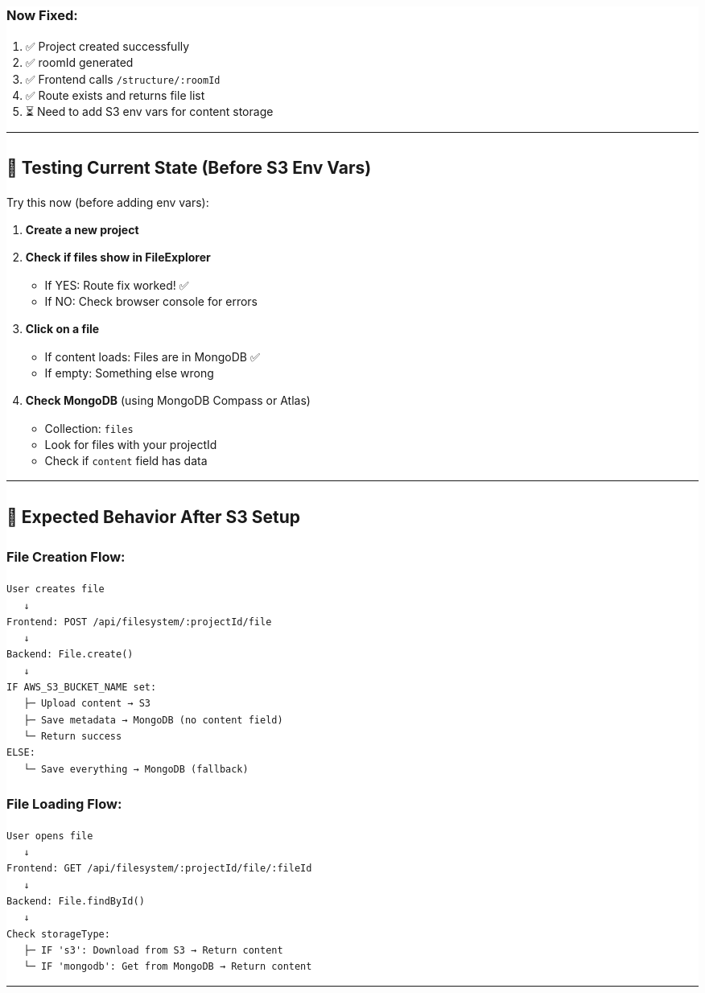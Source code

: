 ### **Now Fixed:**
1. ✅ Project created successfully
2. ✅ roomId generated  
3. ✅ Frontend calls `/structure/:roomId`
4. ✅ Route exists and returns file list
5. ⏳ Need to add S3 env vars for content storage

---

## 🐛 **Testing Current State (Before S3 Env Vars)**

Try this now (before adding env vars):

1. **Create a new project**
2. **Check if files show in FileExplorer**
   - If YES: Route fix worked! ✅
   - If NO: Check browser console for errors

3. **Click on a file**
   - If content loads: Files are in MongoDB ✅
   - If empty: Something else wrong

4. **Check MongoDB** (using MongoDB Compass or Atlas)
   - Collection: `files`
   - Look for files with your projectId
   - Check if `content` field has data

---

## 📝 **Expected Behavior After S3 Setup**

### **File Creation Flow:**
```
User creates file
   ↓
Frontend: POST /api/filesystem/:projectId/file
   ↓
Backend: File.create()
   ↓
IF AWS_S3_BUCKET_NAME set:
   ├─ Upload content → S3
   ├─ Save metadata → MongoDB (no content field)
   └─ Return success
ELSE:
   └─ Save everything → MongoDB (fallback)
```

### **File Loading Flow:**
```
User opens file
   ↓
Frontend: GET /api/filesystem/:projectId/file/:fileId
   ↓
Backend: File.findById()
   ↓
Check storageType:
   ├─ IF 's3': Download from S3 → Return content
   └─ IF 'mongodb': Get from MongoDB → Return content
```

---